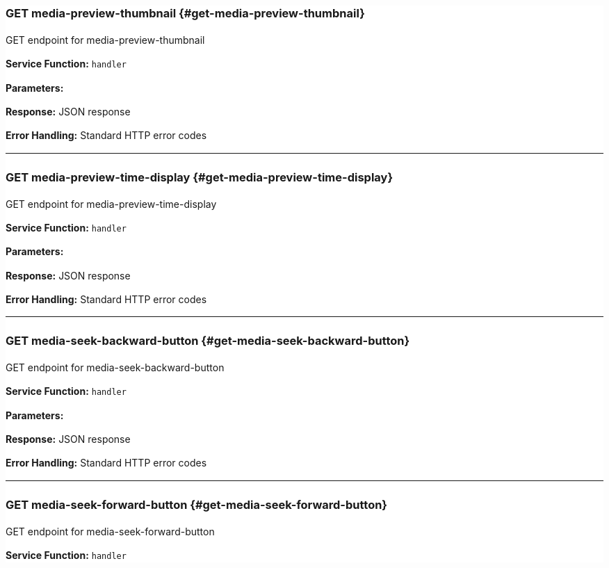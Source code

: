 
### GET media-preview-thumbnail {#get-media-preview-thumbnail}

GET endpoint for media-preview-thumbnail

**Service Function:** `handler`



**Parameters:**


**Response:** JSON response

**Error Handling:** Standard HTTP error codes

---

### GET media-preview-time-display {#get-media-preview-time-display}

GET endpoint for media-preview-time-display

**Service Function:** `handler`



**Parameters:**


**Response:** JSON response

**Error Handling:** Standard HTTP error codes

---

### GET media-seek-backward-button {#get-media-seek-backward-button}

GET endpoint for media-seek-backward-button

**Service Function:** `handler`



**Parameters:**


**Response:** JSON response

**Error Handling:** Standard HTTP error codes

---

### GET media-seek-forward-button {#get-media-seek-forward-button}

GET endpoint for media-seek-forward-button

**Service Function:** `handler`

